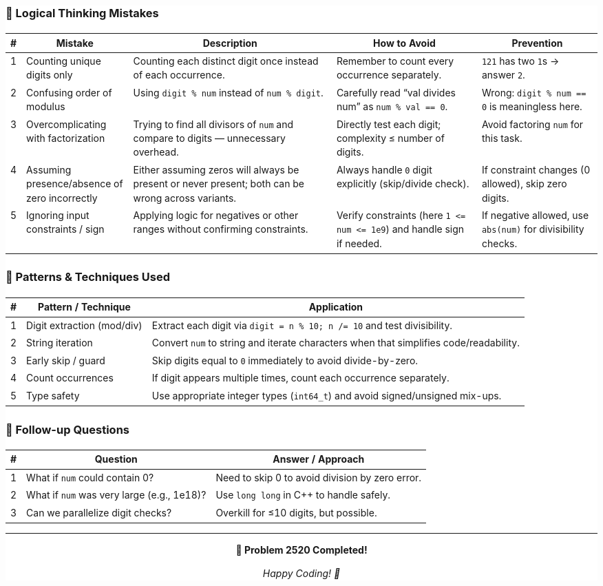 ### 💭 Logical Thinking Mistakes

| #   | Mistake                                       | Description                                                                                       | How to Avoid                                                           | Prevention                                                   |
| --- | --------------------------------------------- | ------------------------------------------------------------------------------------------------- | ---------------------------------------------------------------------- | ------------------------------------------------------------ |
| 1   | Counting unique digits only                   | Counting each distinct digit once instead of each occurrence.                                     | Remember to count every occurrence separately.                         | `121` has two `1`s → answer `2`.                             |
| 2   | Confusing order of modulus                    | Using `digit % num` instead of `num % digit`.                                                     | Carefully read “val divides num” as `num % val == 0`.                  | Wrong: `digit % num == 0` is meaningless here.               |
| 3   | Overcomplicating with factorization           | Trying to find all divisors of `num` and compare to digits — unnecessary overhead.                | Directly test each digit; complexity ≤ number of digits.               | Avoid factoring `num` for this task.                         |
| 4   | Assuming presence/absence of zero incorrectly | Either assuming zeros will always be present or never present; both can be wrong across variants. | Always handle `0` digit explicitly (skip/divide check).                | If constraint changes (0 allowed), skip zero digits.         |
| 5   | Ignoring input constraints / sign             | Applying logic for negatives or other ranges without confirming constraints.                      | Verify constraints (here `1 <= num <= 1e9`) and handle sign if needed. | If negative allowed, use `abs(num)` for divisibility checks. |

### 🎯 Patterns & Techniques Used

| #   | Pattern / Technique        | Application                                                                           |
| --- | -------------------------- | ------------------------------------------------------------------------------------- |
| 1   | Digit extraction (mod/div) | Extract each digit via `digit = n % 10; n /= 10` and test divisibility.               |
| 2   | String iteration           | Convert `num` to string and iterate characters when that simplifies code/readability. |
| 3   | Early skip / guard         | Skip digits equal to `0` immediately to avoid divide-by-zero.                         |
| 4   | Count occurrences          | If digit appears multiple times, count each occurrence separately.                    |
| 5   | Type safety                | Use appropriate integer types (`int64_t`) and avoid signed/unsigned mix-ups.          |

### 🔄 Follow-up Questions

| #   | Question                                   | Answer / Approach                               |
| --- | ------------------------------------------ | ----------------------------------------------- |
| 1   | What if `num` could contain 0?             | Need to skip 0 to avoid division by zero error. |
| 2   | What if `num` was very large (e.g., 1e18)? | Use `long long` in C++ to handle safely.        |
| 3   | Can we parallelize digit checks?           | Overkill for ≤10 digits, but possible.          |

---

<div align="center">

**🎯 Problem 2520 Completed!**

_Happy Coding! 🚀_

</div>
